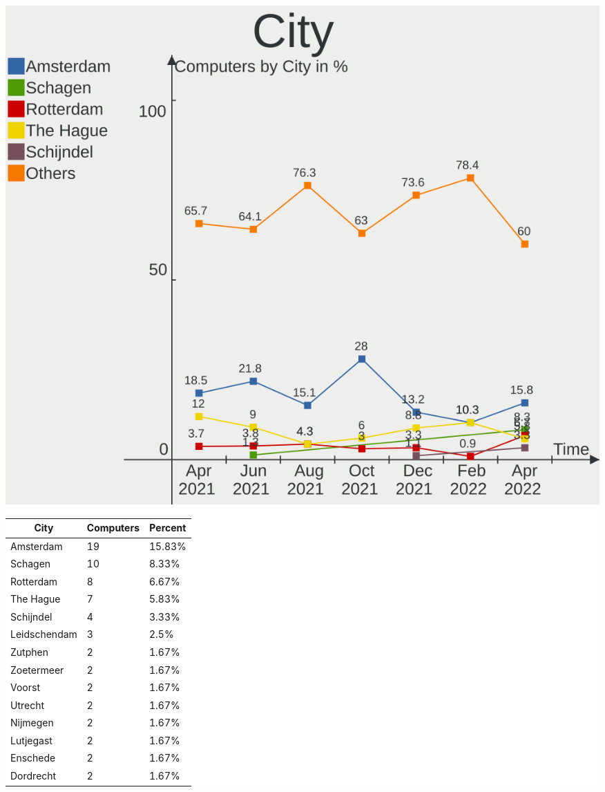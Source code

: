 ![City](./images/line_chart/node_city.svg)

| City                   | Computers | Percent |
|------------------------|-----------|---------|
| Amsterdam              | 19        | 15.83%  |
| Schagen                | 10        | 8.33%   |
| Rotterdam              | 8         | 6.67%   |
| The Hague              | 7         | 5.83%   |
| Schijndel              | 4         | 3.33%   |
| Leidschendam           | 3         | 2.5%    |
| Zutphen                | 2         | 1.67%   |
| Zoetermeer             | 2         | 1.67%   |
| Voorst                 | 2         | 1.67%   |
| Utrecht                | 2         | 1.67%   |
| Nijmegen               | 2         | 1.67%   |
| Lutjegast              | 2         | 1.67%   |
| Enschede               | 2         | 1.67%   |
| Dordrecht              | 2         | 1.67%   |